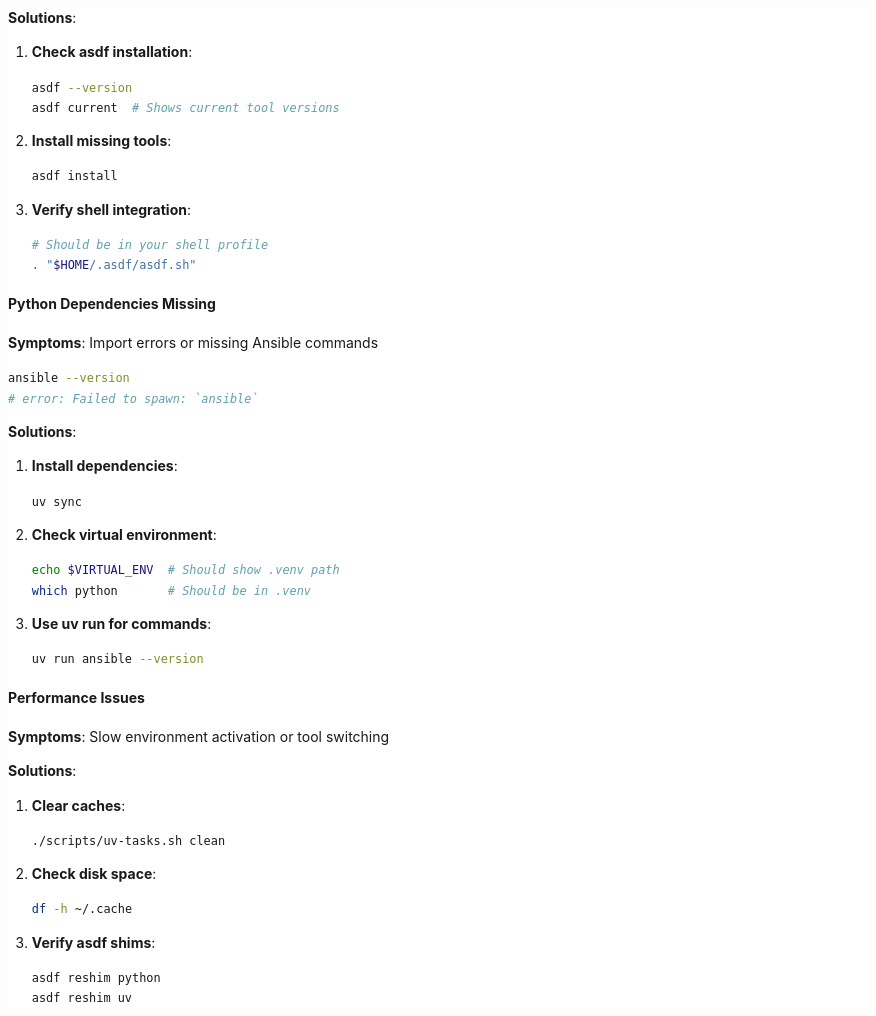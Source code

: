**Solutions**:
1. **Check asdf installation**:
   ```bash
   asdf --version
   asdf current  # Shows current tool versions
   ```

2. **Install missing tools**:
   ```bash
   asdf install
   ```

3. **Verify shell integration**:
   ```bash
   # Should be in your shell profile
   . "$HOME/.asdf/asdf.sh"
   ```

#### Python Dependencies Missing
**Symptoms**: Import errors or missing Ansible commands
```bash
ansible --version
# error: Failed to spawn: `ansible`
```

**Solutions**:
1. **Install dependencies**:
   ```bash
   uv sync
   ```

2. **Check virtual environment**:
   ```bash
   echo $VIRTUAL_ENV  # Should show .venv path
   which python       # Should be in .venv
   ```

3. **Use uv run for commands**:
   ```bash
   uv run ansible --version
   ```

#### Performance Issues
**Symptoms**: Slow environment activation or tool switching

**Solutions**:
1. **Clear caches**:
   ```bash
   ./scripts/uv-tasks.sh clean
   ```

2. **Check disk space**:
   ```bash
   df -h ~/.cache
   ```

3. **Verify asdf shims**:
   ```bash
   asdf reshim python
   asdf reshim uv
   ```
